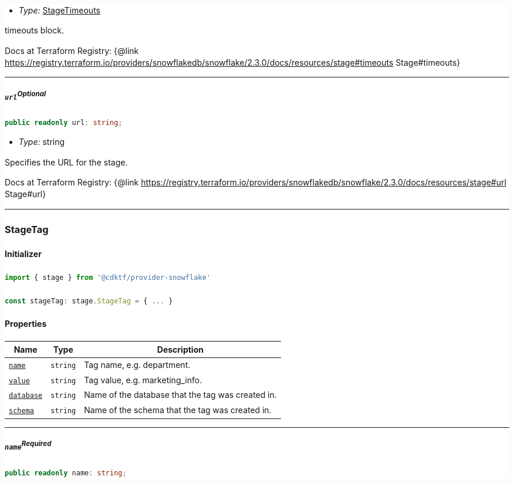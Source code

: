 - *Type:* <a href="#@cdktf/provider-snowflake.stage.StageTimeouts">StageTimeouts</a>

timeouts block.

Docs at Terraform Registry: {@link https://registry.terraform.io/providers/snowflakedb/snowflake/2.3.0/docs/resources/stage#timeouts Stage#timeouts}

---

##### `url`<sup>Optional</sup> <a name="url" id="@cdktf/provider-snowflake.stage.StageConfig.property.url"></a>

```typescript
public readonly url: string;
```

- *Type:* string

Specifies the URL for the stage.

Docs at Terraform Registry: {@link https://registry.terraform.io/providers/snowflakedb/snowflake/2.3.0/docs/resources/stage#url Stage#url}

---

### StageTag <a name="StageTag" id="@cdktf/provider-snowflake.stage.StageTag"></a>

#### Initializer <a name="Initializer" id="@cdktf/provider-snowflake.stage.StageTag.Initializer"></a>

```typescript
import { stage } from '@cdktf/provider-snowflake'

const stageTag: stage.StageTag = { ... }
```

#### Properties <a name="Properties" id="Properties"></a>

| **Name** | **Type** | **Description** |
| --- | --- | --- |
| <code><a href="#@cdktf/provider-snowflake.stage.StageTag.property.name">name</a></code> | <code>string</code> | Tag name, e.g. department. |
| <code><a href="#@cdktf/provider-snowflake.stage.StageTag.property.value">value</a></code> | <code>string</code> | Tag value, e.g. marketing_info. |
| <code><a href="#@cdktf/provider-snowflake.stage.StageTag.property.database">database</a></code> | <code>string</code> | Name of the database that the tag was created in. |
| <code><a href="#@cdktf/provider-snowflake.stage.StageTag.property.schema">schema</a></code> | <code>string</code> | Name of the schema that the tag was created in. |

---

##### `name`<sup>Required</sup> <a name="name" id="@cdktf/provider-snowflake.stage.StageTag.property.name"></a>

```typescript
public readonly name: string;
```
